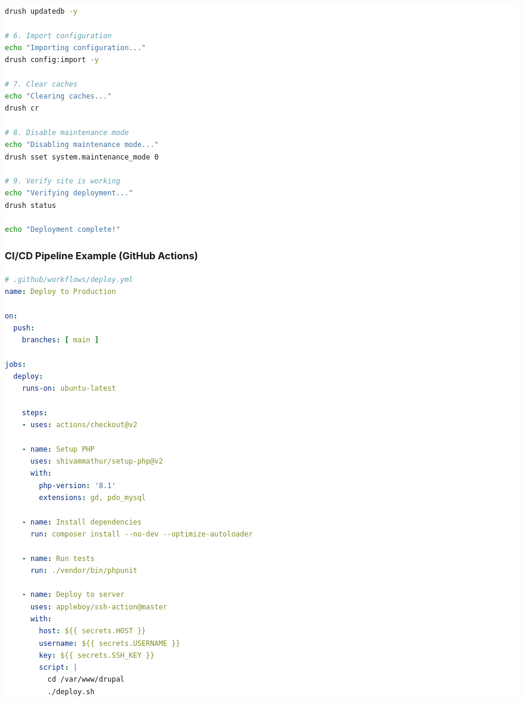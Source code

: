 ```bash
drush updatedb -y

# 6. Import configuration
echo "Importing configuration..."
drush config:import -y

# 7. Clear caches
echo "Clearing caches..."
drush cr

# 8. Disable maintenance mode
echo "Disabling maintenance mode..."
drush sset system.maintenance_mode 0

# 9. Verify site is working
echo "Verifying deployment..."
drush status

echo "Deployment complete!"
```

### CI/CD Pipeline Example (GitHub Actions)
```yaml
# .github/workflows/deploy.yml
name: Deploy to Production

on:
  push:
    branches: [ main ]

jobs:
  deploy:
    runs-on: ubuntu-latest

    steps:
    - uses: actions/checkout@v2

    - name: Setup PHP
      uses: shivammathur/setup-php@v2
      with:
        php-version: '8.1'
        extensions: gd, pdo_mysql

    - name: Install dependencies
      run: composer install --no-dev --optimize-autoloader

    - name: Run tests
      run: ./vendor/bin/phpunit

    - name: Deploy to server
      uses: appleboy/ssh-action@master
      with:
        host: ${{ secrets.HOST }}
        username: ${{ secrets.USERNAME }}
        key: ${{ secrets.SSH_KEY }}
        script: |
          cd /var/www/drupal
          ./deploy.sh
```
